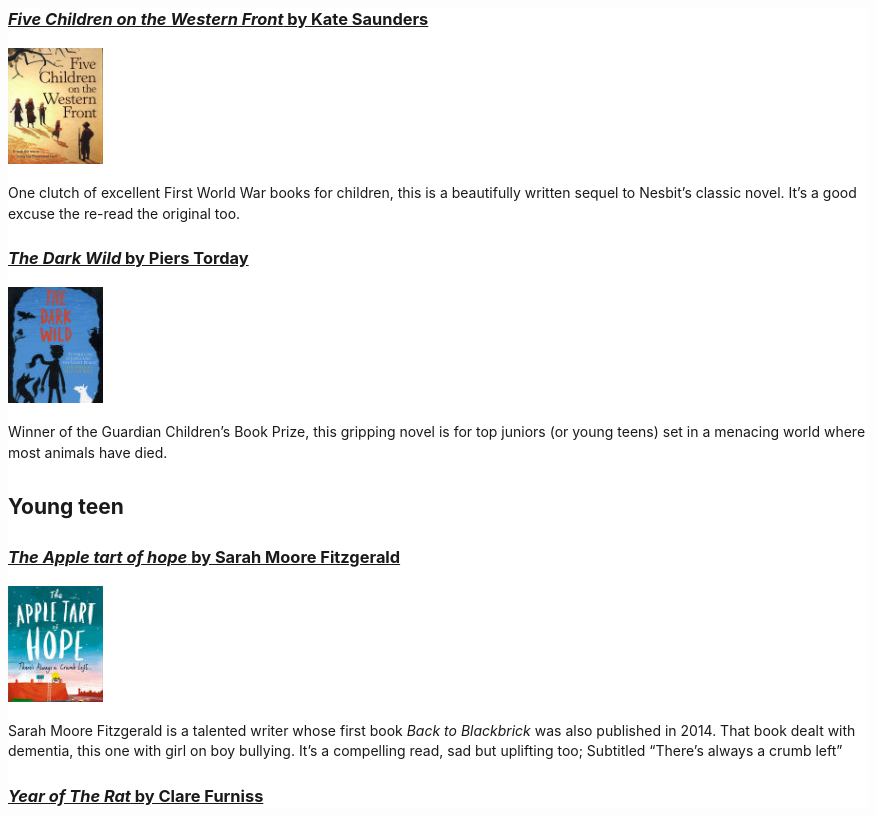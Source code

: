 ### [<cite>Five Children on the Western Front</cite> by Kate Saunders](http://suffolk.spydus.co.uk/cgi-bin/spydus.exe/ENQ/OPAC/BIBENQ/9254180?QRY=CTIBIB%3C%20IRN(38546184)&QRYTEXT=Five%20children%20on%20the%20Western%20Front)

[![Five Children on the Western Front by Kate Saunders](/images/article/five-children-on-the-western-front.jpg)](http://suffolk.spydus.co.uk/cgi-bin/spydus.exe/ENQ/OPAC/BIBENQ/9254180?QRY=CTIBIB%3C%20IRN(38546184)&QRYTEXT=Five%20children%20on%20the%20Western%20Front)

One clutch of excellent First World War books for children, this is a beautifully written sequel to Nesbit’s classic novel. It’s a good excuse the re-read the original too.

### [<cite>The Dark Wild</cite> by Piers Torday](http://suffolk.spydus.co.uk/cgi-bin/spydus.exe/ENQ/OPAC/BIBENQ/9254810?QRY=CTIBIB%3C%20IRN(34790960)&QRYTEXT=The%20dark%20wild)

[![The dark wild by Piers Torday](/images/article/the-dark-wild.jpg)](http://suffolk.spydus.co.uk/cgi-bin/spydus.exe/ENQ/OPAC/BIBENQ/9254810?QRY=CTIBIB%3C%20IRN(34790960)&QRYTEXT=The%20dark%20wild)

Winner of the Guardian Children’s Book Prize, this gripping novel is for top juniors (or young teens) set in a menacing world where most animals have died.

## Young teen

### [<cite>The Apple tart of hope</cite> by Sarah Moore Fitzgerald](http://suffolk.spydus.co.uk/cgi-bin/spydus.exe/ENQ/OPAC/BIBENQ/9422658?QRY=CTIBIB%3C%20IRN(37213544)&QRYTEXT=The%20apple%20tart%20of%20hope)

[![The Apple tart of hope by Sarah Moore Fitzgerald](/images/article/the-apple-tart-of-hope.jpg)](http://suffolk.spydus.co.uk/cgi-bin/spydus.exe/ENQ/OPAC/BIBENQ/9422658?QRY=CTIBIB%3C%20IRN(37213544)&QRYTEXT=The%20apple%20tart%20of%20hope)

Sarah Moore Fitzgerald is a talented writer whose first book <cite>Back to Blackbrick</cite> was also published in 2014. That book dealt with dementia, this one with girl on boy bullying. It’s a compelling read, sad but uplifting too; Subtitled “There’s always a crumb left”

### [<cite>Year of The Rat</cite> by Clare Furniss](http://suffolk.spydus.co.uk/cgi-bin/spydus.exe/ENQ/OPAC/BIBENQ/9425236?QRY=CTIBIB%3C%20IRN(35038429)&QRYTEXT=The%20year%20of%20the%20rat)
